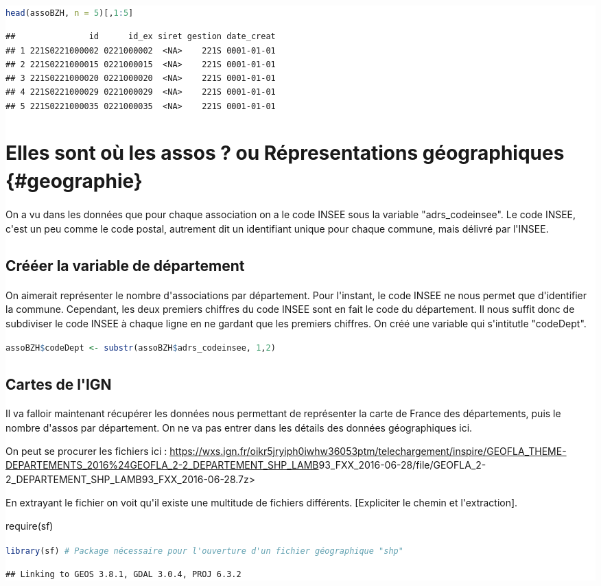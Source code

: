 ```r
head(assoBZH, n = 5)[,1:5]
```

```
##               id      id_ex siret gestion date_creat
## 1 221S0221000002 0221000002  <NA>    221S 0001-01-01
## 2 221S0221000015 0221000015  <NA>    221S 0001-01-01
## 3 221S0221000020 0221000020  <NA>    221S 0001-01-01
## 4 221S0221000029 0221000029  <NA>    221S 0001-01-01
## 5 221S0221000035 0221000035  <NA>    221S 0001-01-01
```


# Elles sont où les assos ? ou Répresentations géographiques {#geographie}

On a vu dans les données que pour chaque association on a le code INSEE sous la variable "adrs_codeinsee". Le code INSEE, c'est un peu comme le code postal, autrement dit un identifiant unique pour chaque commune, mais délivré par l'INSEE. 

## Crééer la variable de département

On aimerait représenter le nombre d'associations par département. Pour l'instant, le code INSEE ne nous permet que d'identifier la commune. Cependant, les deux premiers chiffres du code INSEE sont en fait le code du département. Il nous suffit donc de subdiviser le code INSEE à chaque ligne en ne gardant que les premiers chiffres. On créé une variable qui s'intitutle "codeDept".


```r
assoBZH$codeDept <- substr(assoBZH$adrs_codeinsee, 1,2)
```


## Cartes de l'IGN

Il va falloir maintenant récupérer les données nous permettant de représenter la carte de France des départements, puis le nombre d'assos par département. On ne va pas entrer dans les détails des données géographiques ici.

On peut se procurer les fichiers ici : <https://wxs.ign.fr/oikr5jryiph0iwhw36053ptm/telechargement/inspire/GEOFLA_THEME-DEPARTEMENTS_2016%24GEOFLA_2-2_DEPARTEMENT_SHP_LAMB>93_FXX_2016-06-28/file/GEOFLA_2-2_DEPARTEMENT_SHP_LAMB93_FXX_2016-06-28.7z>

En extrayant le fichier on voit qu'il existe une multitude de fichiers différents. [Expliciter le chemin et l'extraction].

require(sf)


```r
library(sf) # Package nécessaire pour l'ouverture d'un fichier géographique "shp" 
```

```
## Linking to GEOS 3.8.1, GDAL 3.0.4, PROJ 6.3.2
```
